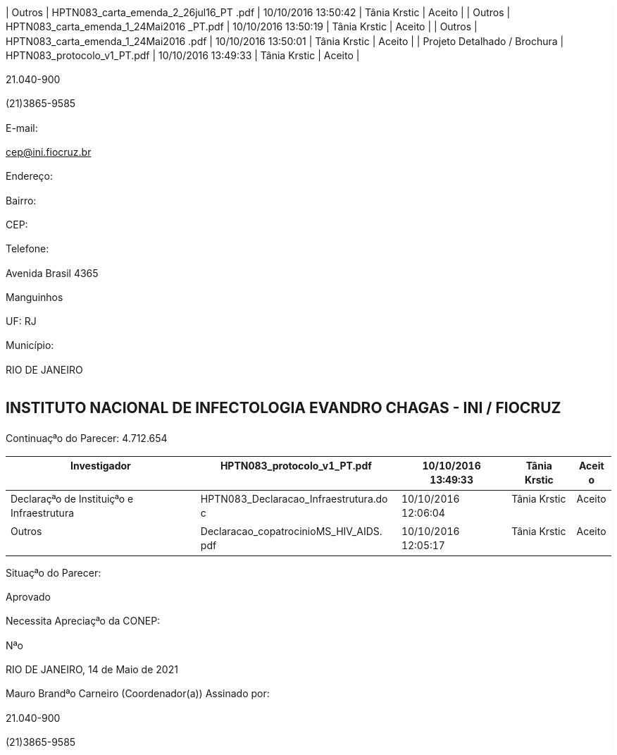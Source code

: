 | Outros                                     | HPTN083_carta_emenda_2_26jul16_PT .pdf                       | 10/10/2016 13:50:42 | Tânia Krstic   | Aceito   |
| Outros                                     | HPTN083_carta_emenda_1_24Mai2016 _PT.pdf                     | 10/10/2016 13:50:19 | Tânia Krstic   | Aceito   |
| Outros                                     | HPTN083_carta_emenda_1_24Mai2016 .pdf                        | 10/10/2016 13:50:01 | Tânia Krstic   | Aceito   |
| Projeto Detalhado / Brochura               | HPTN083_protocolo_v1_PT.pdf                                  | 10/10/2016 13:49:33 | Tânia Krstic   | Aceito   |

21.040-900

(21)3865-9585

E-mail:

cep@ini.fiocruz.br

Endereço:

Bairro:

CEP:

Telefone:

Avenida Brasil 4365

Manguinhos

UF: RJ

Município:

RIO DE JANEIRO

## INSTITUTO NACIONAL DE INFECTOLOGIA EVANDRO CHAGAS - INI / FIOCRUZ



Continuaçªo do Parecer: 4.712.654

| Investigador                               | HPTN083_protocolo_v1_PT.pdf             | 10/10/2016 13:49:33   | Tânia Krstic   | Aceito   |
|--------------------------------------------|-----------------------------------------|-----------------------|----------------|----------|
| Declaraçªo de Instituiçªo e Infraestrutura | HPTN083_Declaracao_Infraestrutura.do c  | 10/10/2016 12:06:04   | Tânia Krstic   | Aceito   |
| Outros                                     | Declaracao_copatrocinioMS_HIV_AIDS. pdf | 10/10/2016 12:05:17   | Tânia Krstic   | Aceito   |

Situaçªo do Parecer:

Aprovado

Necessita Apreciaçªo da CONEP:

Nªo

RIO DE JANEIRO, 14 de Maio de 2021

Mauro Brandªo Carneiro (Coordenador(a)) Assinado por:

21.040-900

(21)3865-9585
